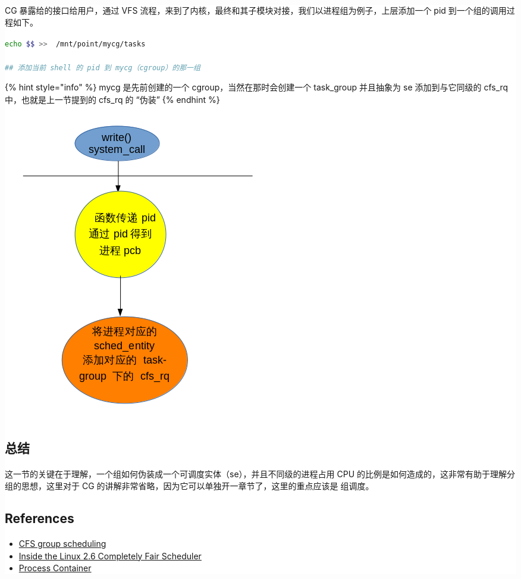 CG 暴露给的接口给用户，通过 VFS 流程，来到了内核，最终和其子模块对接，我们以进程组为例子，上层添加一个 pid 到一个组的调用过程如下。

```bash
echo $$ >>  /mnt/point/mycg/tasks

## 添加当前 shell 的 pid 到 mycg（cgroup）的那一组
```

{% hint style="info" %}
mycg 是先前创建的一个 cgroup，当然在那时会创建一个 task\_group 并且抽象为 se 添加到与它同级的 cfs\_rq 中，也就是上一节提到的 cfs\_rq 的 “伪装”
{% endhint %}

![~~~](../.gitbook/assets/image%20%2848%29.png)

## 总结

这一节的关键在于理解，一个组如何伪装成一个可调度实体（se），并且不同级的进程占用 CPU 的比例是如何造成的，这非常有助于理解分组的思想，这里对于 CG 的讲解非常省略，因为它可以单独开一章节了，这里的重点应该是 组调度。

## References

* [CFS group scheduling](https://lwn.net/Articles/240474/)
* [Inside the Linux 2.6 Completely Fair Scheduler](https://developer.ibm.com/tutorials/l-completely-fair-scheduler/)
* [Process Container](https://lwn.net/Articles/236038/)

